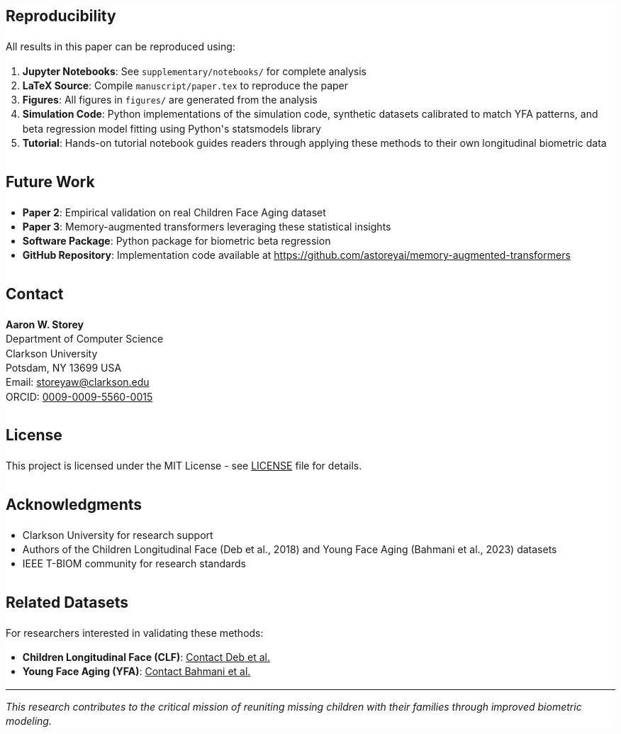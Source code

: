 ## Reproducibility

All results in this paper can be reproduced using:
1. **Jupyter Notebooks**: See `supplementary/notebooks/` for complete analysis
2. **LaTeX Source**: Compile `manuscript/paper.tex` to reproduce the paper
3. **Figures**: All figures in `figures/` are generated from the analysis
4. **Simulation Code**: Python implementations of the simulation code, synthetic datasets calibrated to match YFA patterns, and beta regression model fitting using Python's statsmodels library
5. **Tutorial**: Hands-on tutorial notebook guides readers through applying these methods to their own longitudinal biometric data

## Future Work

- **Paper 2**: Empirical validation on real Children Face Aging dataset
- **Paper 3**: Memory-augmented transformers leveraging these statistical insights
- **Software Package**: Python package for biometric beta regression
- **GitHub Repository**: Implementation code available at https://github.com/astoreyai/memory-augmented-transformers

## Contact

**Aaron W. Storey**  
Department of Computer Science  
Clarkson University  
Potsdam, NY 13699 USA  
Email: storeyaw@clarkson.edu  
ORCID: [0009-0009-5560-0015](https://orcid.org/0009-0009-5560-0015)

## License

This project is licensed under the MIT License - see [LICENSE](LICENSE) file for details.

## Acknowledgments

- Clarkson University for research support
- Authors of the Children Longitudinal Face (Deb et al., 2018) and Young Face Aging (Bahmani et al., 2023) datasets
- IEEE T-BIOM community for research standards

## Related Datasets

For researchers interested in validating these methods:
- **Children Longitudinal Face (CLF)**: [Contact Deb et al.](mailto:)
- **Young Face Aging (YFA)**: [Contact Bahmani et al.](mailto:)

---

*This research contributes to the critical mission of reuniting missing children with their families through improved biometric modeling.*